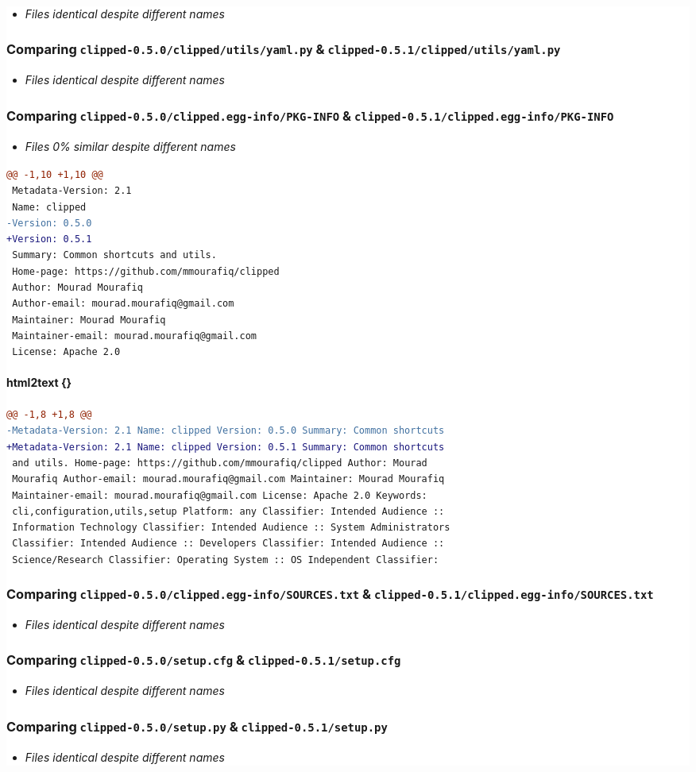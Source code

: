  * *Files identical despite different names*

### Comparing `clipped-0.5.0/clipped/utils/yaml.py` & `clipped-0.5.1/clipped/utils/yaml.py`

 * *Files identical despite different names*

### Comparing `clipped-0.5.0/clipped.egg-info/PKG-INFO` & `clipped-0.5.1/clipped.egg-info/PKG-INFO`

 * *Files 0% similar despite different names*

```diff
@@ -1,10 +1,10 @@
 Metadata-Version: 2.1
 Name: clipped
-Version: 0.5.0
+Version: 0.5.1
 Summary: Common shortcuts and utils.
 Home-page: https://github.com/mmourafiq/clipped
 Author: Mourad Mourafiq
 Author-email: mourad.mourafiq@gmail.com
 Maintainer: Mourad Mourafiq
 Maintainer-email: mourad.mourafiq@gmail.com
 License: Apache 2.0
```

#### html2text {}

```diff
@@ -1,8 +1,8 @@
-Metadata-Version: 2.1 Name: clipped Version: 0.5.0 Summary: Common shortcuts
+Metadata-Version: 2.1 Name: clipped Version: 0.5.1 Summary: Common shortcuts
 and utils. Home-page: https://github.com/mmourafiq/clipped Author: Mourad
 Mourafiq Author-email: mourad.mourafiq@gmail.com Maintainer: Mourad Mourafiq
 Maintainer-email: mourad.mourafiq@gmail.com License: Apache 2.0 Keywords:
 cli,configuration,utils,setup Platform: any Classifier: Intended Audience ::
 Information Technology Classifier: Intended Audience :: System Administrators
 Classifier: Intended Audience :: Developers Classifier: Intended Audience ::
 Science/Research Classifier: Operating System :: OS Independent Classifier:
```

### Comparing `clipped-0.5.0/clipped.egg-info/SOURCES.txt` & `clipped-0.5.1/clipped.egg-info/SOURCES.txt`

 * *Files identical despite different names*

### Comparing `clipped-0.5.0/setup.cfg` & `clipped-0.5.1/setup.cfg`

 * *Files identical despite different names*

### Comparing `clipped-0.5.0/setup.py` & `clipped-0.5.1/setup.py`

 * *Files identical despite different names*


